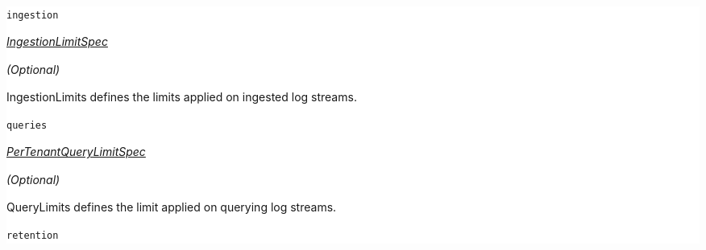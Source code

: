</thead>

<tbody>

<tr>

<td>

<code>ingestion</code><br/>

<em>

<a href="#loki-grafana-com-v1-IngestionLimitSpec">

IngestionLimitSpec

</a>

</em>

</td>

<td>

<em>(Optional)</em>

<p>IngestionLimits defines the limits applied on ingested log streams.</p>

</td>
</tr>

<tr>

<td>

<code>queries</code><br/>

<em>

<a href="#loki-grafana-com-v1-PerTenantQueryLimitSpec">

PerTenantQueryLimitSpec

</a>

</em>

</td>

<td>

<em>(Optional)</em>

<p>QueryLimits defines the limit applied on querying log streams.</p>

</td>
</tr>

<tr>

<td>

<code>retention</code><br/>

<em>

